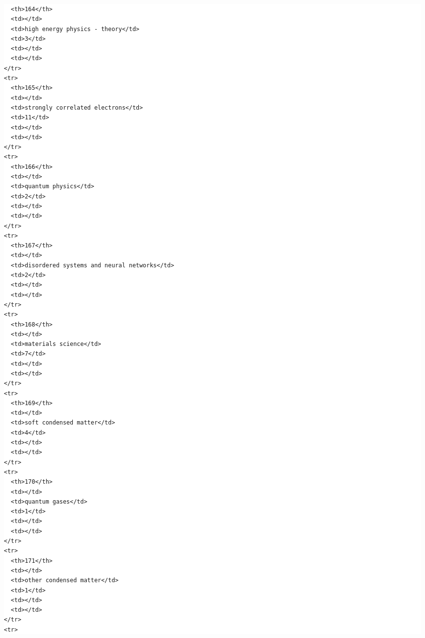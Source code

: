       <th>164</th>
      <td></td>
      <td>high energy physics - theory</td>
      <td>3</td>
      <td></td>
      <td></td>
    </tr>
    <tr>
      <th>165</th>
      <td></td>
      <td>strongly correlated electrons</td>
      <td>11</td>
      <td></td>
      <td></td>
    </tr>
    <tr>
      <th>166</th>
      <td></td>
      <td>quantum physics</td>
      <td>2</td>
      <td></td>
      <td></td>
    </tr>
    <tr>
      <th>167</th>
      <td></td>
      <td>disordered systems and neural networks</td>
      <td>2</td>
      <td></td>
      <td></td>
    </tr>
    <tr>
      <th>168</th>
      <td></td>
      <td>materials science</td>
      <td>7</td>
      <td></td>
      <td></td>
    </tr>
    <tr>
      <th>169</th>
      <td></td>
      <td>soft condensed matter</td>
      <td>4</td>
      <td></td>
      <td></td>
    </tr>
    <tr>
      <th>170</th>
      <td></td>
      <td>quantum gases</td>
      <td>1</td>
      <td></td>
      <td></td>
    </tr>
    <tr>
      <th>171</th>
      <td></td>
      <td>other condensed matter</td>
      <td>1</td>
      <td></td>
      <td></td>
    </tr>
    <tr>